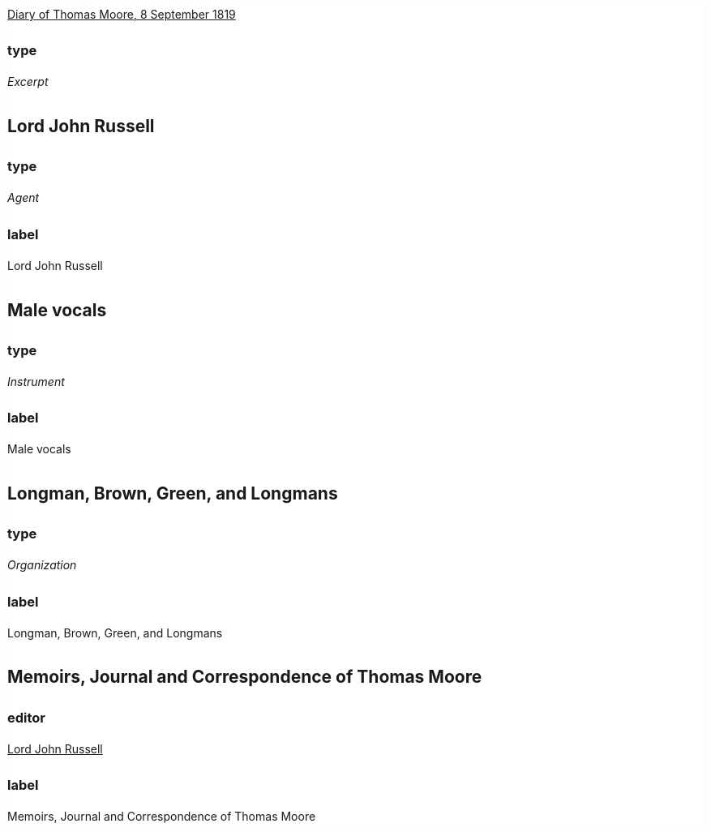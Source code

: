 
[Diary of Thomas Moore, 8 September 1819](#Diary-of-Thomas-Moore-8-September-1819)

### type


*Excerpt*

## Lord John Russell

### type


*Agent*

### label


Lord John Russell

## Male vocals

### type


*Instrument*

### label


Male vocals

## Longman, Brown, Green, and Longmans

### type


*Organization*

### label


Longman, Brown, Green, and Longmans

## Memoirs, Journal and Correspondence of Thomas Moore

### editor


[Lord John Russell](#Lord-John-Russell)

### label


Memoirs, Journal and Correspondence of Thomas Moore
